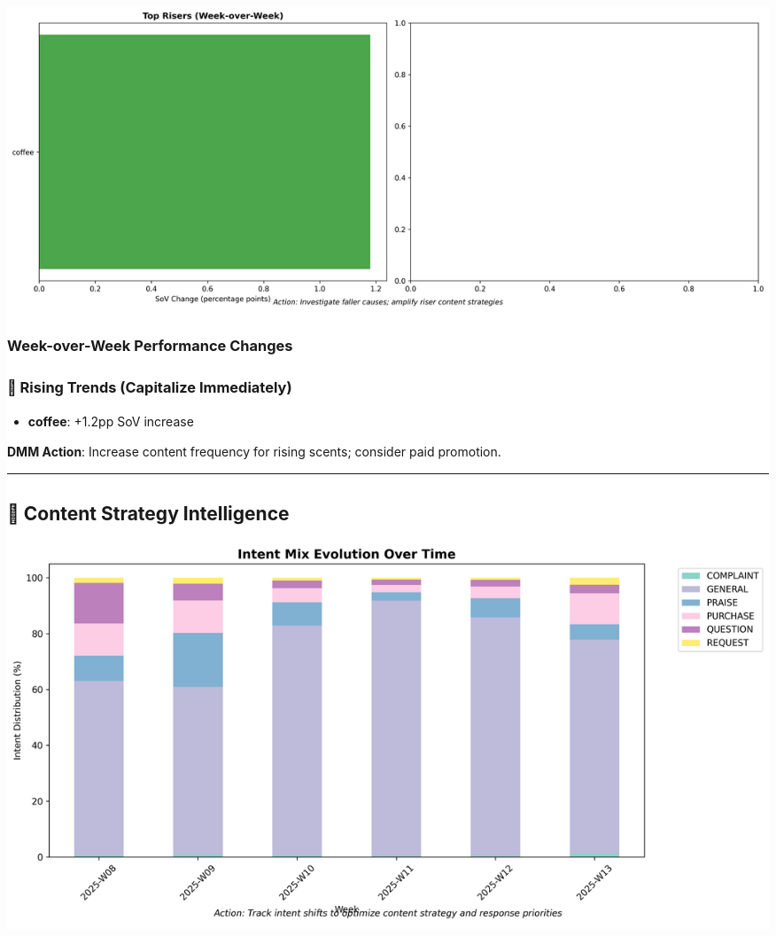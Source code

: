 ![Risers Fallers](trend_images/risers_fallers.png)

### Week-over-Week Performance Changes
### 🚀 Rising Trends (Capitalize Immediately)
- **coffee**: +1.2pp SoV increase

**DMM Action**: Increase content frequency for rising scents; consider paid promotion.


---

## 🎯 Content Strategy Intelligence

![Intent Mix](trend_images/intent_mix.png)
